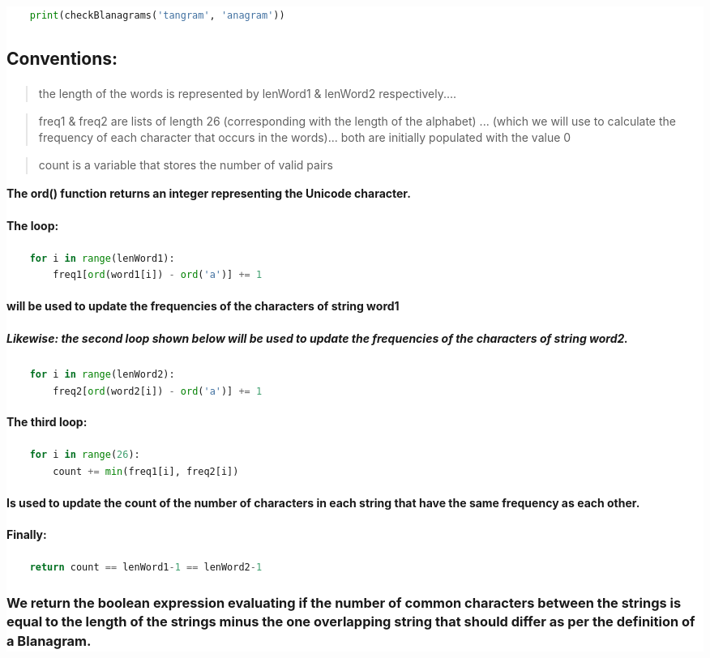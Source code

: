 ```py
    print(checkBlanagrams('tangram', 'anagram'))


```

## Conventions:

> the length of the words is represented by lenWord1 & lenWord2 respectively....

> freq1 & freq2 are lists of length 26 (corresponding with the length of the alphabet) ... (which we will use to calculate the frequency of each character that occurs in the words)... both are initially populated with the value 0

> count is a variable that stores the number of valid pairs

**The ord() function returns an integer representing the Unicode character.**

#### The loop:

```py
    for i in range(lenWord1):
        freq1[ord(word1[i]) - ord('a')] += 1
```

#### will be used to update the frequencies of the characters of string word1

##### Likewise: the second loop shown below will be used to update the frequencies of the characters of string word2.

```py
    for i in range(lenWord2):
        freq2[ord(word2[i]) - ord('a')] += 1

```

#### The third loop:

```py
    for i in range(26):
        count += min(freq1[i], freq2[i])
```

#### Is used to update the count of the number of characters in each string that have the same frequency as each other.

#### Finally:

```py
    return count == lenWord1-1 == lenWord2-1
```

### We return the boolean expression evaluating if the number of common characters between the strings is equal to the length of the strings minus the one overlapping string that should differ as per the definition of a Blanagram.
